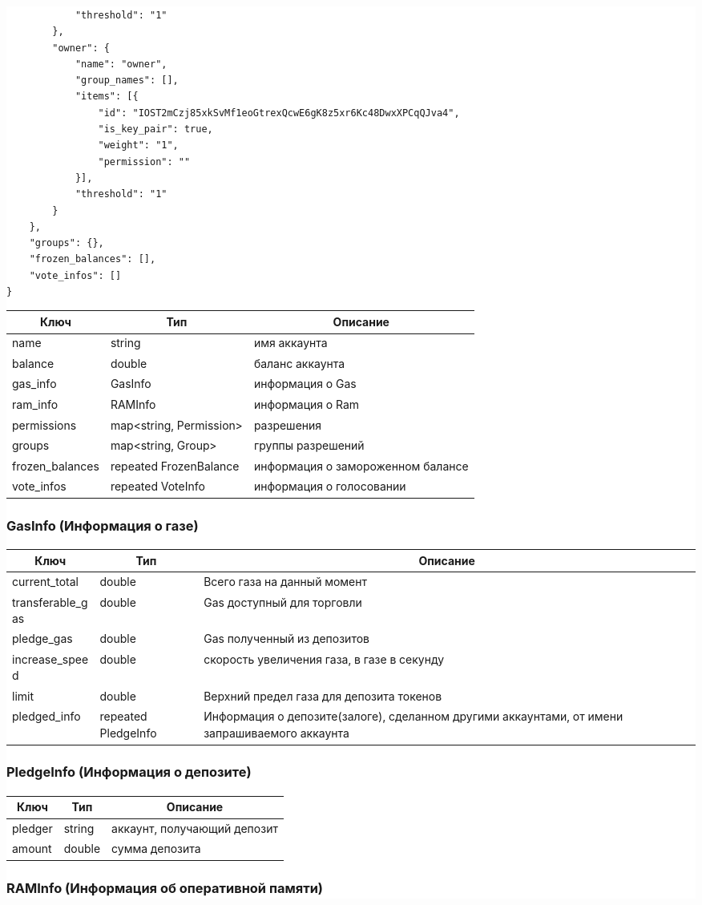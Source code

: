 ```
            "threshold": "1"
        },
        "owner": {
            "name": "owner",
            "group_names": [],
            "items": [{
                "id": "IOST2mCzj85xkSvMf1eoGtrexQcwE6gK8z5xr6Kc48DwxXPCqQJva4",
                "is_key_pair": true,
                "weight": "1",
                "permission": ""
            }],
            "threshold": "1"
        }
    },
    "groups": {},
    "frozen_balances": [],
    "vote_infos": []
}
```

Ключ                 |Тип       |Описание
----                    |--         |--
name                |string     |имя аккаунта
balance         |double |баланс аккаунта
gas\_info           |GasInfo    |информация о Gas
ram\_info           |RAMInfo    |информация о Ram
permissions |map<string, Permission>    |разрешения
groups              |map<string, Group>         |группы разрешений
frozen\_balances    |repeated FrozenBalance |информация о замороженном балансе
vote\_infos    |repeated VoteInfo |информация о голосовании

### GasInfo (Информация о газе)

Ключ                 |Тип       |Описание
----                    |--         |--
current\_total  |double |Всего газа на данный момент
transferable\_gas   |double |Gas доступный для торговли
pledge\_gas     |double |Gas полученный из депозитов
increase\_speed |double |скорость увеличения газа, в газе в секунду
limit                   |double |Верхний предел газа для депозита токенов
pledged\_info   |repeated PledgeInfo    |Информация о депозите(залоге), сделанном другими аккаунтами, от имени запрашиваемого аккаунта

### PledgeInfo (Информация о депозите)

Ключ                 |Тип       |Описание
----                    |--         |--
pledger         |string     |аккаунт, получающий депозит
amount          |double |сумма депозита

### RAMInfo (Информация об оперативной памяти)
